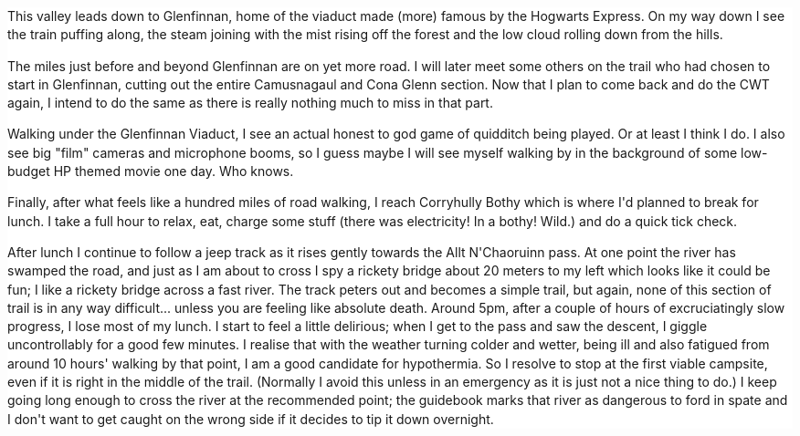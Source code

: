 This valley leads down to Glenfinnan, home of the viaduct made (more) famous by the Hogwarts Express.
On my way down I see the train puffing along, the steam joining with the mist rising off
the forest and the low cloud rolling down from the hills.

The miles just before and beyond Glenfinnan are on yet more road. I will later
meet some others on the trail who had chosen to start in Glenfinnan, cutting out the entire
Camusnagaul and Cona Glenn section. Now that I plan to come back and do the CWT again,
I intend to do the same as there is really nothing much to miss in that part.

Walking under the Glenfinnan Viaduct, I see an actual honest to god game of quidditch being played.
Or at least I think I do. I also see big "film" cameras and microphone booms, so I guess
maybe I will see myself walking by in the background of some low-budget HP themed movie
one day. Who knows.

Finally, after what feels like a hundred miles of road walking, I reach Corryhully Bothy
which is where I'd planned to break for lunch. I take a full hour to relax, eat, charge some
stuff (there was electricity! In a bothy! Wild.) and do a quick tick check.

After lunch I continue to follow a jeep track as it rises gently towards the Allt N'Chaoruinn pass.
At one point the river has swamped the road, and just as I am about to cross I spy a rickety
bridge about 20 meters to my left which looks like it could be fun; I like a rickety bridge across a fast
river.
The track peters out and becomes a simple trail, but again, none of this section of trail is
in any way difficult... unless you are feeling like absolute death. Around 5pm, after a couple of hours of
excruciatingly slow progress, I lose most of my lunch. I start to feel a little delirious;
when I get to the pass and saw the descent, I giggle uncontrollably for a good few minutes. I realise that
with the weather turning colder and wetter, being ill and also
fatigued from around 10 hours' walking by that point, I am a good candidate for hypothermia.
So I resolve to stop at the first viable campsite, even if it is right in the middle of the trail.
(Normally I avoid this unless in an emergency as it is just not a nice thing to do.)
I keep going long enough to cross the river at the recommended point; the guidebook marks
that river as dangerous to ford in spate and I don't want to get caught on the wrong side if it
decides to tip it down overnight.
